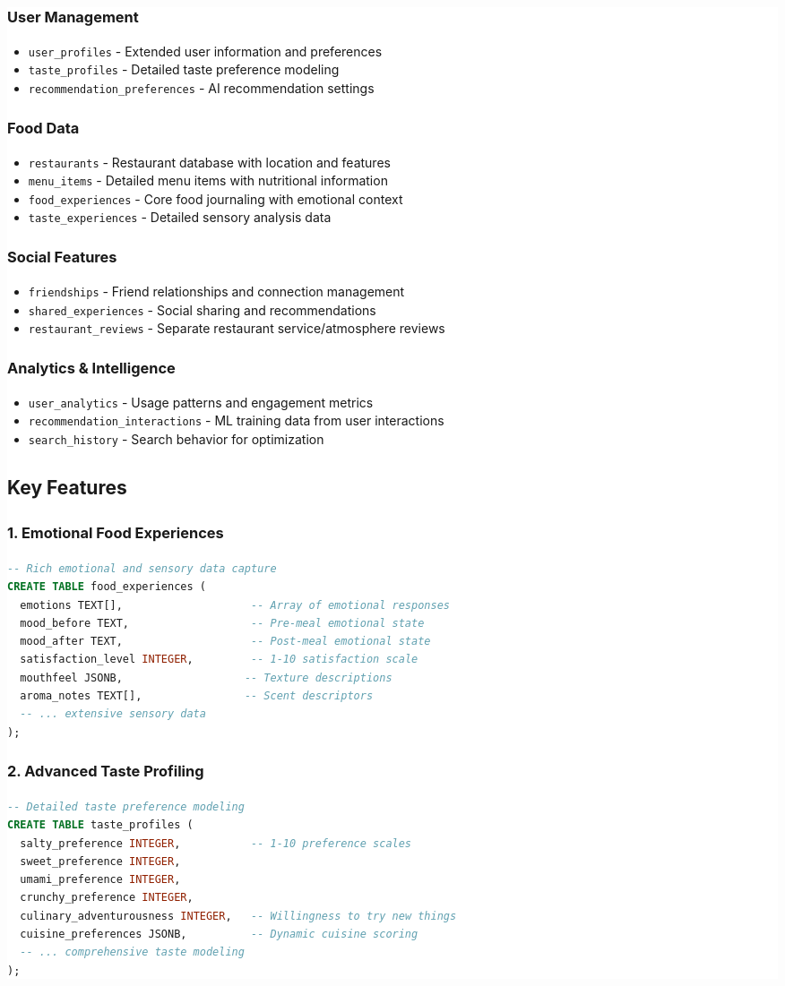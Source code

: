 ### User Management
- `user_profiles` - Extended user information and preferences
- `taste_profiles` - Detailed taste preference modeling
- `recommendation_preferences` - AI recommendation settings

### Food Data
- `restaurants` - Restaurant database with location and features
- `menu_items` - Detailed menu items with nutritional information
- `food_experiences` - Core food journaling with emotional context
- `taste_experiences` - Detailed sensory analysis data

### Social Features
- `friendships` - Friend relationships and connection management
- `shared_experiences` - Social sharing and recommendations
- `restaurant_reviews` - Separate restaurant service/atmosphere reviews

### Analytics & Intelligence
- `user_analytics` - Usage patterns and engagement metrics
- `recommendation_interactions` - ML training data from user interactions
- `search_history` - Search behavior for optimization

## Key Features

### 1. Emotional Food Experiences
```sql
-- Rich emotional and sensory data capture
CREATE TABLE food_experiences (
  emotions TEXT[],                    -- Array of emotional responses
  mood_before TEXT,                   -- Pre-meal emotional state
  mood_after TEXT,                    -- Post-meal emotional state
  satisfaction_level INTEGER,         -- 1-10 satisfaction scale
  mouthfeel JSONB,                   -- Texture descriptions
  aroma_notes TEXT[],                -- Scent descriptors
  -- ... extensive sensory data
);
```

### 2. Advanced Taste Profiling
```sql
-- Detailed taste preference modeling
CREATE TABLE taste_profiles (
  salty_preference INTEGER,           -- 1-10 preference scales
  sweet_preference INTEGER,
  umami_preference INTEGER,
  crunchy_preference INTEGER,
  culinary_adventurousness INTEGER,   -- Willingness to try new things
  cuisine_preferences JSONB,          -- Dynamic cuisine scoring
  -- ... comprehensive taste modeling
);
```
